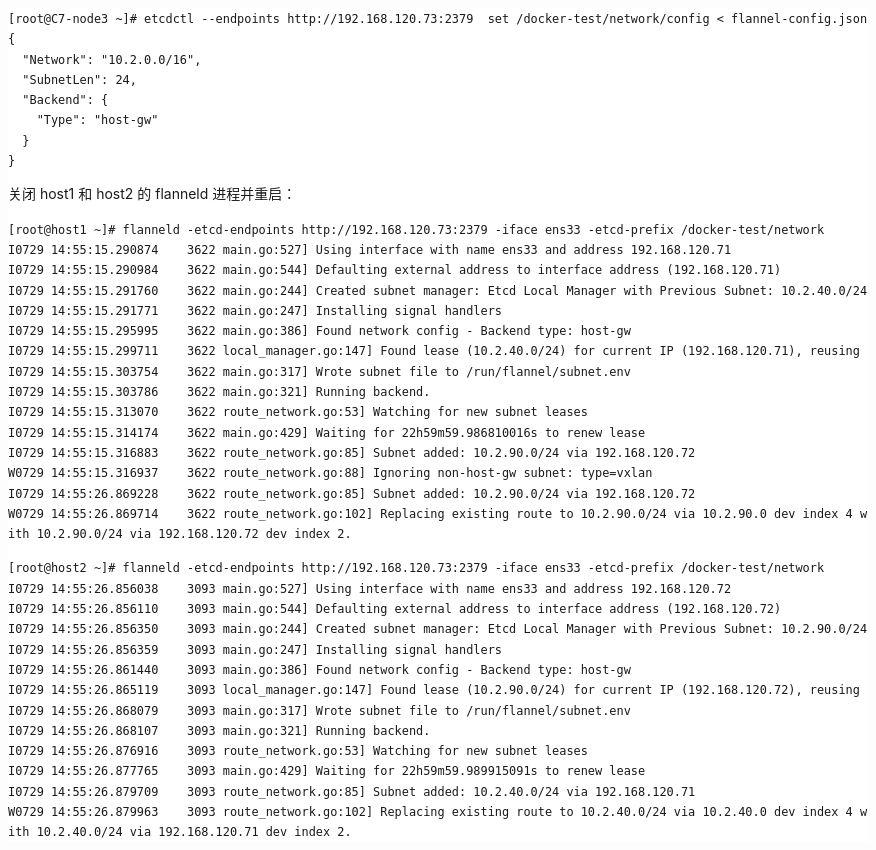 ```shell
[root@C7-node3 ~]# etcdctl --endpoints http://192.168.120.73:2379  set /docker-test/network/config < flannel-config.json
{
  "Network": "10.2.0.0/16",
  "SubnetLen": 24,
  "Backend": {
    "Type": "host-gw"
  }
}
```

关闭  host1 和 host2 的 flanneld 进程并重启：

```shell
[root@host1 ~]# flanneld -etcd-endpoints http://192.168.120.73:2379 -iface ens33 -etcd-prefix /docker-test/network
I0729 14:55:15.290874    3622 main.go:527] Using interface with name ens33 and address 192.168.120.71
I0729 14:55:15.290984    3622 main.go:544] Defaulting external address to interface address (192.168.120.71)
I0729 14:55:15.291760    3622 main.go:244] Created subnet manager: Etcd Local Manager with Previous Subnet: 10.2.40.0/24
I0729 14:55:15.291771    3622 main.go:247] Installing signal handlers
I0729 14:55:15.295995    3622 main.go:386] Found network config - Backend type: host-gw
I0729 14:55:15.299711    3622 local_manager.go:147] Found lease (10.2.40.0/24) for current IP (192.168.120.71), reusing
I0729 14:55:15.303754    3622 main.go:317] Wrote subnet file to /run/flannel/subnet.env
I0729 14:55:15.303786    3622 main.go:321] Running backend.
I0729 14:55:15.313070    3622 route_network.go:53] Watching for new subnet leases
I0729 14:55:15.314174    3622 main.go:429] Waiting for 22h59m59.986810016s to renew lease
I0729 14:55:15.316883    3622 route_network.go:85] Subnet added: 10.2.90.0/24 via 192.168.120.72
W0729 14:55:15.316937    3622 route_network.go:88] Ignoring non-host-gw subnet: type=vxlan
I0729 14:55:26.869228    3622 route_network.go:85] Subnet added: 10.2.90.0/24 via 192.168.120.72
W0729 14:55:26.869714    3622 route_network.go:102] Replacing existing route to 10.2.90.0/24 via 10.2.90.0 dev index 4 with 10.2.90.0/24 via 192.168.120.72 dev index 2.
```

```shell
[root@host2 ~]# flanneld -etcd-endpoints http://192.168.120.73:2379 -iface ens33 -etcd-prefix /docker-test/network
I0729 14:55:26.856038    3093 main.go:527] Using interface with name ens33 and address 192.168.120.72
I0729 14:55:26.856110    3093 main.go:544] Defaulting external address to interface address (192.168.120.72)
I0729 14:55:26.856350    3093 main.go:244] Created subnet manager: Etcd Local Manager with Previous Subnet: 10.2.90.0/24
I0729 14:55:26.856359    3093 main.go:247] Installing signal handlers
I0729 14:55:26.861440    3093 main.go:386] Found network config - Backend type: host-gw
I0729 14:55:26.865119    3093 local_manager.go:147] Found lease (10.2.90.0/24) for current IP (192.168.120.72), reusing
I0729 14:55:26.868079    3093 main.go:317] Wrote subnet file to /run/flannel/subnet.env
I0729 14:55:26.868107    3093 main.go:321] Running backend.
I0729 14:55:26.876916    3093 route_network.go:53] Watching for new subnet leases
I0729 14:55:26.877765    3093 main.go:429] Waiting for 22h59m59.989915091s to renew lease
I0729 14:55:26.879709    3093 route_network.go:85] Subnet added: 10.2.40.0/24 via 192.168.120.71
W0729 14:55:26.879963    3093 route_network.go:102] Replacing existing route to 10.2.40.0/24 via 10.2.40.0 dev index 4 with 10.2.40.0/24 via 192.168.120.71 dev index 2.
```
